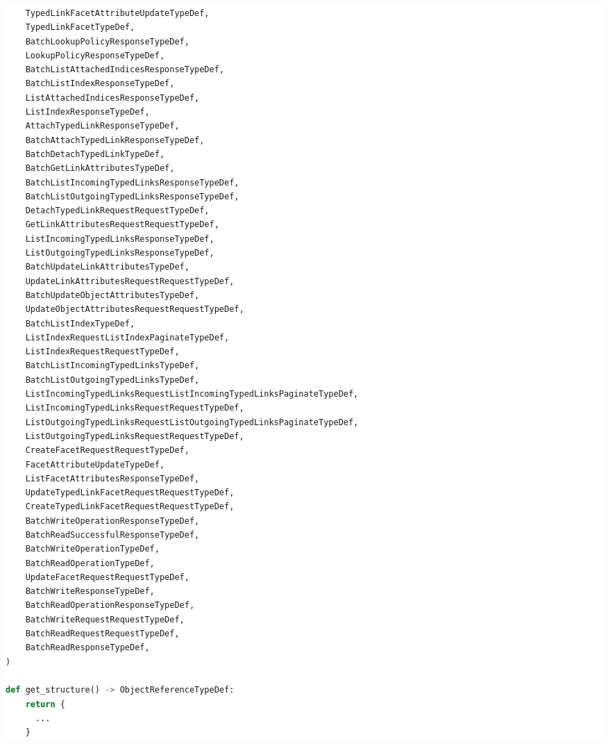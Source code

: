 ```python
    TypedLinkFacetAttributeUpdateTypeDef,
    TypedLinkFacetTypeDef,
    BatchLookupPolicyResponseTypeDef,
    LookupPolicyResponseTypeDef,
    BatchListAttachedIndicesResponseTypeDef,
    BatchListIndexResponseTypeDef,
    ListAttachedIndicesResponseTypeDef,
    ListIndexResponseTypeDef,
    AttachTypedLinkResponseTypeDef,
    BatchAttachTypedLinkResponseTypeDef,
    BatchDetachTypedLinkTypeDef,
    BatchGetLinkAttributesTypeDef,
    BatchListIncomingTypedLinksResponseTypeDef,
    BatchListOutgoingTypedLinksResponseTypeDef,
    DetachTypedLinkRequestRequestTypeDef,
    GetLinkAttributesRequestRequestTypeDef,
    ListIncomingTypedLinksResponseTypeDef,
    ListOutgoingTypedLinksResponseTypeDef,
    BatchUpdateLinkAttributesTypeDef,
    UpdateLinkAttributesRequestRequestTypeDef,
    BatchUpdateObjectAttributesTypeDef,
    UpdateObjectAttributesRequestRequestTypeDef,
    BatchListIndexTypeDef,
    ListIndexRequestListIndexPaginateTypeDef,
    ListIndexRequestRequestTypeDef,
    BatchListIncomingTypedLinksTypeDef,
    BatchListOutgoingTypedLinksTypeDef,
    ListIncomingTypedLinksRequestListIncomingTypedLinksPaginateTypeDef,
    ListIncomingTypedLinksRequestRequestTypeDef,
    ListOutgoingTypedLinksRequestListOutgoingTypedLinksPaginateTypeDef,
    ListOutgoingTypedLinksRequestRequestTypeDef,
    CreateFacetRequestRequestTypeDef,
    FacetAttributeUpdateTypeDef,
    ListFacetAttributesResponseTypeDef,
    UpdateTypedLinkFacetRequestRequestTypeDef,
    CreateTypedLinkFacetRequestRequestTypeDef,
    BatchWriteOperationResponseTypeDef,
    BatchReadSuccessfulResponseTypeDef,
    BatchWriteOperationTypeDef,
    BatchReadOperationTypeDef,
    UpdateFacetRequestRequestTypeDef,
    BatchWriteResponseTypeDef,
    BatchReadOperationResponseTypeDef,
    BatchWriteRequestRequestTypeDef,
    BatchReadRequestRequestTypeDef,
    BatchReadResponseTypeDef,
)

def get_structure() -> ObjectReferenceTypeDef:
    return {
      ...
    }
```
